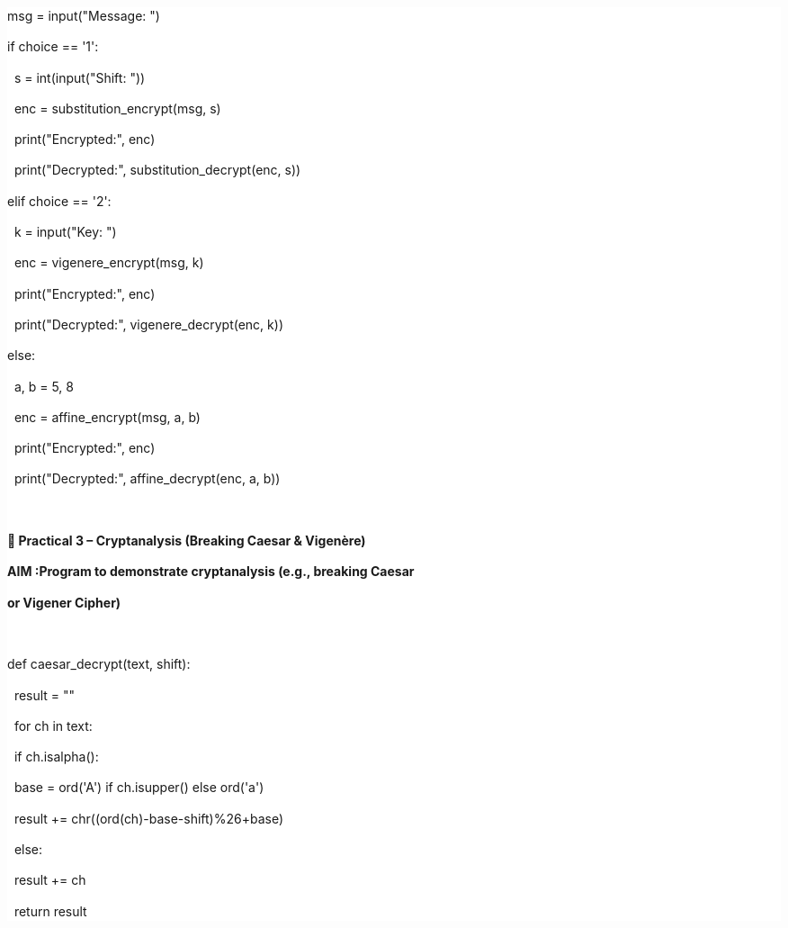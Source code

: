 msg = input("Message: ")



if choice == '1':

&nbsp;   s = int(input("Shift: "))

&nbsp;   enc = substitution\_encrypt(msg, s)

&nbsp;   print("Encrypted:", enc)

&nbsp;   print("Decrypted:", substitution\_decrypt(enc, s))

elif choice == '2':

&nbsp;   k = input("Key: ")

&nbsp;   enc = vigenere\_encrypt(msg, k)

&nbsp;   print("Encrypted:", enc)

&nbsp;   print("Decrypted:", vigenere\_decrypt(enc, k))

else:

&nbsp;   a, b = 5, 8

&nbsp;   enc = affine\_encrypt(msg, a, b)

&nbsp;   print("Encrypted:", enc)

&nbsp;   print("Decrypted:", affine\_decrypt(enc, a, b))



&nbsp;



**🧮 Practical 3 – Cryptanalysis (Breaking Caesar \& Vigenère)**

**AIM :Program to demonstrate cryptanalysis (e.g., breaking Caesar** 

**or Vigener Cipher)**  

&nbsp;



def caesar\_decrypt(text, shift):

&nbsp;   result = ""

&nbsp;   for ch in text:

&nbsp;       if ch.isalpha():

&nbsp;           base = ord('A') if ch.isupper() else ord('a')

&nbsp;           result += chr((ord(ch)-base-shift)%26+base)

&nbsp;       else:

&nbsp;           result += ch

&nbsp;   return result

